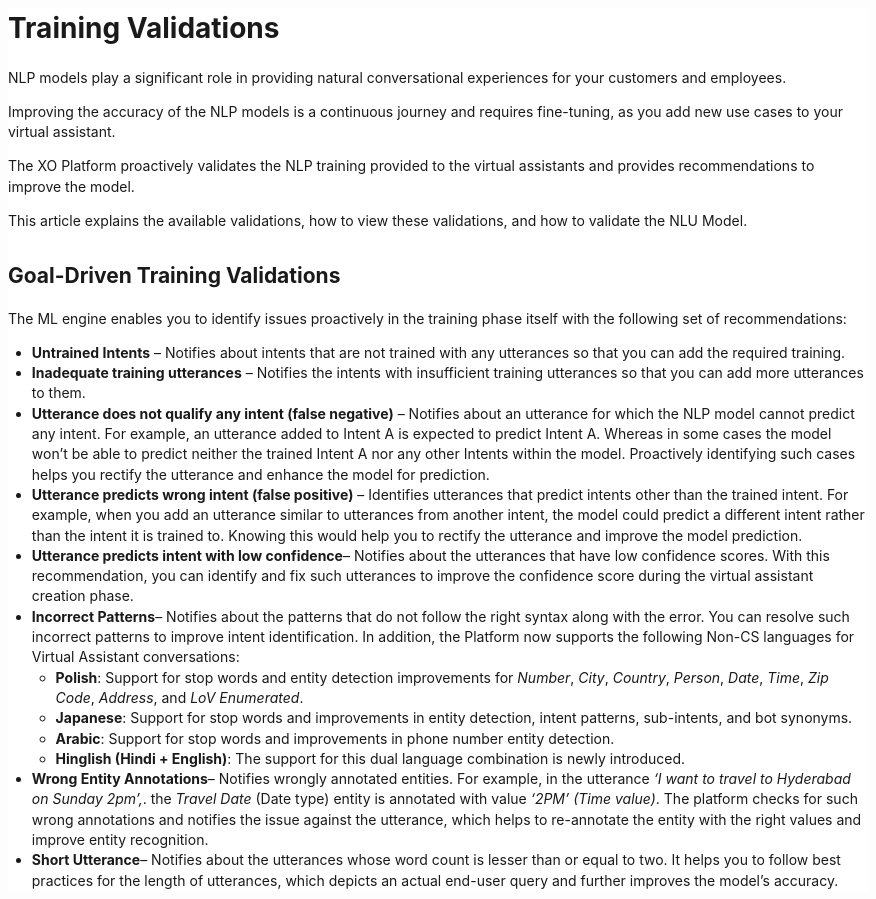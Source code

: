 # Training Validations

NLP models play a significant role in providing natural conversational experiences for your customers and employees. 

Improving the accuracy of the NLP models is a continuous journey and requires fine-tuning, as you add new use cases to your virtual assistant. 

The XO Platform proactively validates the NLP training provided to the virtual assistants and provides recommendations to improve the model. 

This article explains the available validations, how to view these validations, and how to validate the NLU Model.

## Goal-Driven Training Validations

The ML engine enables you to identify issues proactively in the training phase itself with the following set of recommendations: 

* **Untrained Intents** – Notifies about intents that are not trained with any utterances so that you can add the required training. 
* **Inadequate training utterances** – Notifies the intents with insufficient training utterances so that you can add more utterances to them. 
* **Utterance does not qualify any intent (false negative)** – Notifies about an utterance for which the NLP model cannot predict any intent. For example, an utterance added to Intent A is expected to predict Intent A. Whereas in some cases the model won’t be able to predict neither the trained Intent A nor any other Intents within the model. Proactively identifying such cases helps you rectify the utterance and enhance the model for prediction. 
* **Utterance predicts wrong intent (false positive)** – Identifies utterances that predict intents other than the trained intent. For example, when you add an utterance similar to utterances from another intent, the model could predict a different intent rather than the intent it is trained to. Knowing this would help you to rectify the utterance and improve the model prediction.
* **Utterance predicts intent with low confidence**– Notifies about the utterances that have low confidence scores. With this recommendation, you can identify and fix such utterances to improve the confidence score during the virtual assistant creation phase.
* **Incorrect Patterns**– Notifies about the patterns that do not follow the right syntax along with the error. You can resolve such incorrect patterns to improve intent identification. In addition, the Platform now supports the following Non-CS languages for Virtual Assistant conversations:
    * **Polish**: Support for stop words and entity detection improvements for _Number_, _City_, _Country_, _Person_, _Date_, _Time_, _Zip Code_, _Address_, and _LoV Enumerated_.
    * **Japanese**: Support for stop words and improvements in entity detection, intent patterns, sub-intents, and bot synonyms.
    * **Arabic**: Support for stop words and improvements in phone number entity detection.
    * **Hinglish (Hindi + English)**: The support for this dual language combination is newly introduced.
* **Wrong Entity Annotations**– Notifies wrongly annotated entities. For example, in the utterance _‘I want to travel to Hyderabad on Sunday 2pm’,_. the _Travel Date_ (Date type) entity is annotated with value _‘2PM’ (Time value)_. The platform checks for such wrong annotations and notifies the issue against the utterance, which helps to re-annotate the entity with the right values and improve entity recognition.
* **Short Utterance**– Notifies about the utterances whose word count is lesser than or equal to two. It helps you to follow best practices for the length of utterances, which depicts an actual end-user query and further improves the model’s accuracy.
